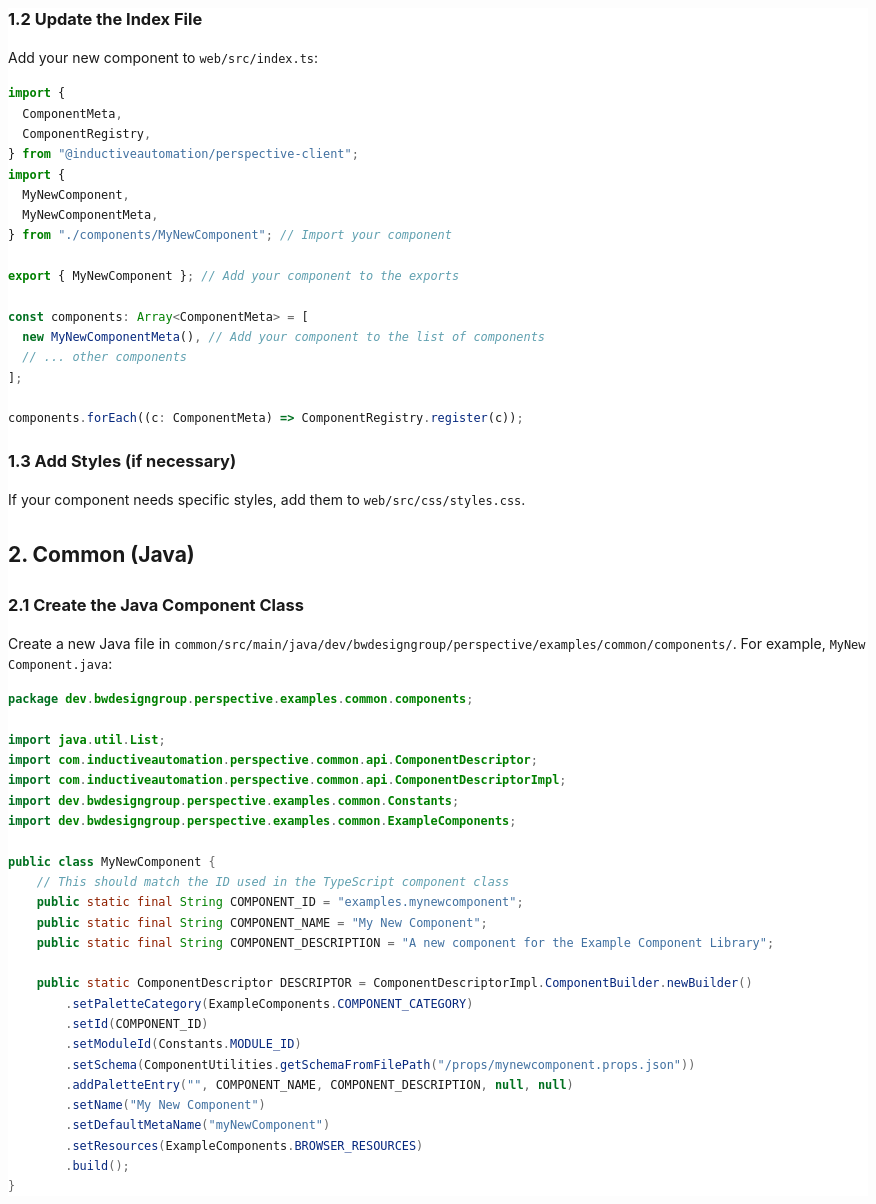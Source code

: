 ### 1.2 Update the Index File

Add your new component to `web/src/index.ts`:

```typescript
import {
  ComponentMeta,
  ComponentRegistry,
} from "@inductiveautomation/perspective-client";
import {
  MyNewComponent,
  MyNewComponentMeta,
} from "./components/MyNewComponent"; // Import your component

export { MyNewComponent }; // Add your component to the exports

const components: Array<ComponentMeta> = [
  new MyNewComponentMeta(), // Add your component to the list of components
  // ... other components
];

components.forEach((c: ComponentMeta) => ComponentRegistry.register(c));
```

### 1.3 Add Styles (if necessary)

If your component needs specific styles, add them to `web/src/css/styles.css`.

## 2. Common (Java)

### 2.1 Create the Java Component Class

Create a new Java file in `common/src/main/java/dev/bwdesigngroup/perspective/examples/common/components/`. For example, `MyNewComponent.java`:

```java
package dev.bwdesigngroup.perspective.examples.common.components;

import java.util.List;
import com.inductiveautomation.perspective.common.api.ComponentDescriptor;
import com.inductiveautomation.perspective.common.api.ComponentDescriptorImpl;
import dev.bwdesigngroup.perspective.examples.common.Constants;
import dev.bwdesigngroup.perspective.examples.common.ExampleComponents;

public class MyNewComponent {
	// This should match the ID used in the TypeScript component class
    public static final String COMPONENT_ID = "examples.mynewcomponent";
	public static final String COMPONENT_NAME = "My New Component";
	public static final String COMPONENT_DESCRIPTION = "A new component for the Example Component Library";

    public static ComponentDescriptor DESCRIPTOR = ComponentDescriptorImpl.ComponentBuilder.newBuilder()
        .setPaletteCategory(ExampleComponents.COMPONENT_CATEGORY)
        .setId(COMPONENT_ID)
        .setModuleId(Constants.MODULE_ID)
        .setSchema(ComponentUtilities.getSchemaFromFilePath("/props/mynewcomponent.props.json"))
		.addPaletteEntry("", COMPONENT_NAME, COMPONENT_DESCRIPTION, null, null)
        .setName("My New Component")
        .setDefaultMetaName("myNewComponent")
        .setResources(ExampleComponents.BROWSER_RESOURCES)
        .build();
}
```
